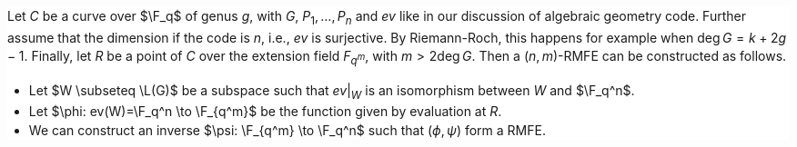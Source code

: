 Let $C$ be a curve over $\F_q$ of genus $g$, with $G$, $P_1,\dots,P_n$ and $ev$ like in our discussion of algebraic geometry code. Further assume that the dimension if the code is $n$, i.e., $ev$ is surjective. By Riemann-Roch, this happens for example when $\deg G = k + 2g - 1$. Finally, let $R$ be a point of $C$ over the extension field $F_{q^m}$, with $m > 2\deg G$. Then a $(n, m)$-RMFE can be constructed as follows.

- Let $W \subseteq \L(G)$ be a subspace such that $\left.ev\right|_W$ is an isomorphism between $W$ and $\F_q^n$.
- Let $\phi: ev(W)=\F_q^n \to \F_{q^m}$ be the function given by evaluation at $R$.
- We can construct an inverse $\psi: \F_{q^m} \to \F_q^n$ such that $(\phi, \psi)$ form a RMFE.

[^1]: If you don't know what that means, just think _elliptic curve_ or even _Riemann surface_.
[^2]: Here we use the fact that $\deg D < 0 \implies \ell(D)=0$.
